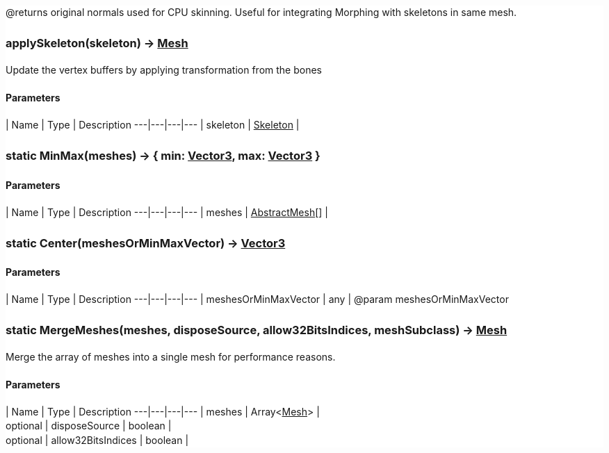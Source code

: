 @returns original normals used for CPU skinning.  Useful for integrating Morphing with skeletons in same mesh.
### applySkeleton(skeleton) &rarr; [Mesh](/classes/2.3/Mesh)

Update the vertex buffers by applying transformation from the bones

#### Parameters
 | Name | Type | Description
---|---|---|---
 | skeleton | [Skeleton](/classes/2.3/Skeleton) |  

### static  MinMax(meshes) &rarr; { min: [Vector3](/classes/2.3/Vector3),  max: [Vector3](/classes/2.3/Vector3) }



#### Parameters
 | Name | Type | Description
---|---|---|---
 | meshes | [AbstractMesh](/classes/2.3/AbstractMesh)[] |   

### static  Center(meshesOrMinMaxVector) &rarr; [Vector3](/classes/2.3/Vector3)



#### Parameters
 | Name | Type | Description
---|---|---|---
 | meshesOrMinMaxVector | any |   @param meshesOrMinMaxVector

### static  MergeMeshes(meshes, disposeSource, allow32BitsIndices, meshSubclass) &rarr; [Mesh](/classes/2.3/Mesh)

Merge the array of meshes into a single mesh for performance reasons.

#### Parameters
 | Name | Type | Description
---|---|---|---
 | meshes | Array&lt;[Mesh](/classes/2.3/Mesh)&gt; |   
optional | disposeSource | boolean |   
optional | allow32BitsIndices | boolean |   
